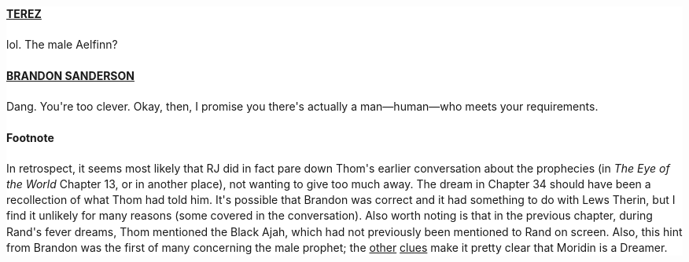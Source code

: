 #### [TEREZ](http://twitter.com/Terez27/status/24692549113356289)

lol. The male Aelfinn?

#### [BRANDON SANDERSON](http://twitter.com/BrandonSandrson/status/24702365814759424)

Dang. You're too clever. Okay, then, I promise you there's actually a man—human—who meets your requirements.

#### Footnote

In retrospect, it seems most likely that RJ did in fact pare down Thom's earlier conversation about the prophecies (in
*The Eye of the World*
Chapter 13, or in another place), not wanting to give too much away. The dream in Chapter 34 should have been a recollection of what Thom had told him. It's possible that Brandon was correct and it had something to do with Lews Therin, but I find it unlikely for many reasons (some covered in the conversation). Also worth noting is that in the previous chapter, during Rand's fever dreams, Thom mentioned the Black Ajah, which had not previously been mentioned to Rand on screen. Also, this hint from Brandon was the first of many concerning the male prophet; the
[other](http://www.theoryland.com/intvmain.php?i=36#136)
[clues](http://www.theoryland.com/intvmain.php?i=605#3)
make it pretty clear that Moridin is a Dreamer.

